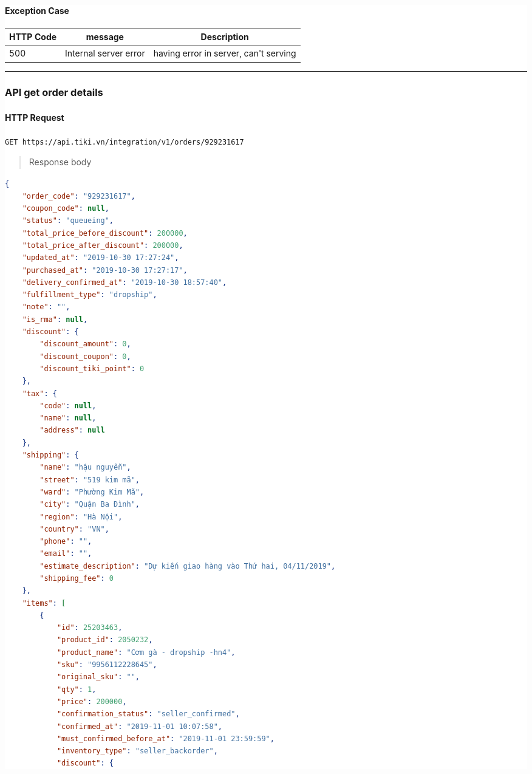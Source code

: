 #### Exception Case

HTTP Code | message | Description
--------- | ------- | -----------
500 | Internal server error | having error in server, can't serving


------------------------------------------------------------------------------------------------------------------------
### API get order details
#### HTTP Request ####
```http
GET https://api.tiki.vn/integration/v1/orders/929231617
```

> Response body

```json
{
    "order_code": "929231617",
    "coupon_code": null,
    "status": "queueing",
    "total_price_before_discount": 200000,
    "total_price_after_discount": 200000,
    "updated_at": "2019-10-30 17:27:24",
    "purchased_at": "2019-10-30 17:27:17",
    "delivery_confirmed_at": "2019-10-30 18:57:40",
    "fulfillment_type": "dropship",
    "note": "",
    "is_rma": null,
    "discount": {
        "discount_amount": 0,
        "discount_coupon": 0,
        "discount_tiki_point": 0
    },
    "tax": {
        "code": null,
        "name": null,
        "address": null
    },
    "shipping": {
        "name": "hậu nguyễn",
        "street": "519 kim mã",
        "ward": "Phường Kim Mã",
        "city": "Quận Ba Đình",
        "region": "Hà Nội",
        "country": "VN",
        "phone": "",
        "email": "",
        "estimate_description": "Dự kiến giao hàng vào Thứ hai, 04/11/2019",
        "shipping_fee": 0
    },
    "items": [
        {
            "id": 25203463,
            "product_id": 2050232,
            "product_name": "Cơm gà - dropship -hn4",
            "sku": "9956112228645",
            "original_sku": "",
            "qty": 1,
            "price": 200000,
            "confirmation_status": "seller_confirmed",
            "confirmed_at": "2019-11-01 10:07:58",
            "must_confirmed_before_at": "2019-11-01 23:59:59",
            "inventory_type": "seller_backorder",
            "discount": {
```